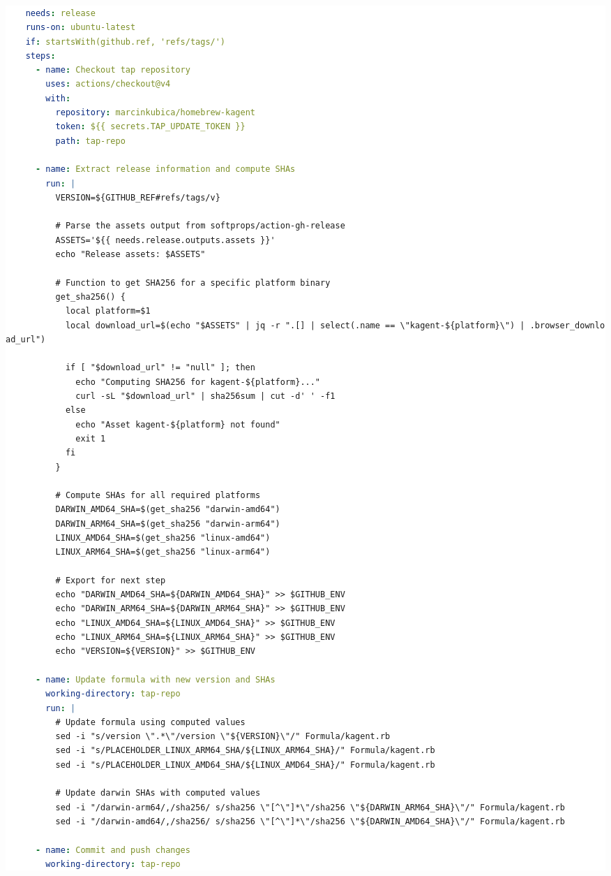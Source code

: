 ```yaml
    needs: release
    runs-on: ubuntu-latest
    if: startsWith(github.ref, 'refs/tags/')
    steps:
      - name: Checkout tap repository
        uses: actions/checkout@v4
        with:
          repository: marcinkubica/homebrew-kagent
          token: ${{ secrets.TAP_UPDATE_TOKEN }}
          path: tap-repo
          
      - name: Extract release information and compute SHAs
        run: |
          VERSION=${GITHUB_REF#refs/tags/v}
          
          # Parse the assets output from softprops/action-gh-release
          ASSETS='${{ needs.release.outputs.assets }}'
          echo "Release assets: $ASSETS"
          
          # Function to get SHA256 for a specific platform binary
          get_sha256() {
            local platform=$1
            local download_url=$(echo "$ASSETS" | jq -r ".[] | select(.name == \"kagent-${platform}\") | .browser_download_url")
            
            if [ "$download_url" != "null" ]; then
              echo "Computing SHA256 for kagent-${platform}..."
              curl -sL "$download_url" | sha256sum | cut -d' ' -f1
            else
              echo "Asset kagent-${platform} not found"
              exit 1
            fi
          }
          
          # Compute SHAs for all required platforms
          DARWIN_AMD64_SHA=$(get_sha256 "darwin-amd64")
          DARWIN_ARM64_SHA=$(get_sha256 "darwin-arm64")
          LINUX_AMD64_SHA=$(get_sha256 "linux-amd64")
          LINUX_ARM64_SHA=$(get_sha256 "linux-arm64")
          
          # Export for next step
          echo "DARWIN_AMD64_SHA=${DARWIN_AMD64_SHA}" >> $GITHUB_ENV
          echo "DARWIN_ARM64_SHA=${DARWIN_ARM64_SHA}" >> $GITHUB_ENV
          echo "LINUX_AMD64_SHA=${LINUX_AMD64_SHA}" >> $GITHUB_ENV
          echo "LINUX_ARM64_SHA=${LINUX_ARM64_SHA}" >> $GITHUB_ENV
          echo "VERSION=${VERSION}" >> $GITHUB_ENV
        
      - name: Update formula with new version and SHAs
        working-directory: tap-repo
        run: |
          # Update formula using computed values
          sed -i "s/version \".*\"/version \"${VERSION}\"/" Formula/kagent.rb
          sed -i "s/PLACEHOLDER_LINUX_ARM64_SHA/${LINUX_ARM64_SHA}/" Formula/kagent.rb
          sed -i "s/PLACEHOLDER_LINUX_AMD64_SHA/${LINUX_AMD64_SHA}/" Formula/kagent.rb
          
          # Update darwin SHAs with computed values
          sed -i "/darwin-arm64/,/sha256/ s/sha256 \"[^\"]*\"/sha256 \"${DARWIN_ARM64_SHA}\"/" Formula/kagent.rb
          sed -i "/darwin-amd64/,/sha256/ s/sha256 \"[^\"]*\"/sha256 \"${DARWIN_AMD64_SHA}\"/" Formula/kagent.rb
          
      - name: Commit and push changes
        working-directory: tap-repo
```